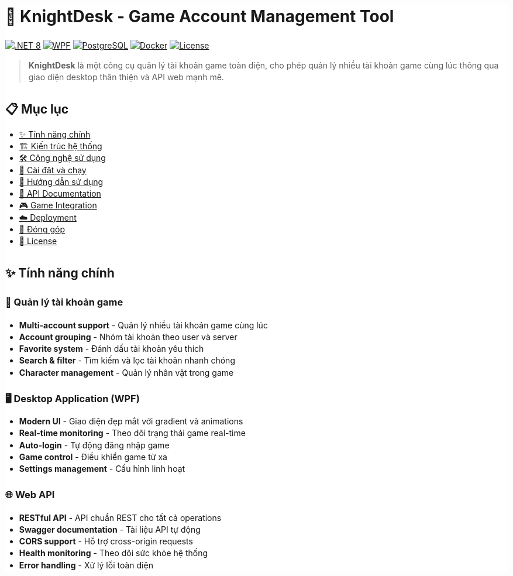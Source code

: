 # 🏰 KnightDesk - Game Account Management Tool

[![.NET 8](https://img.shields.io/badge/.NET-8.0-blue.svg)](https://dotnet.microsoft.com/download/dotnet/8.0)
[![WPF](https://img.shields.io/badge/WPF-4.7.2-purple.svg)](https://docs.microsoft.com/en-us/dotnet/framework/wpf/)
[![PostgreSQL](https://img.shields.io/badge/PostgreSQL-15+-blue.svg)](https://www.postgresql.org/)
[![Docker](https://img.shields.io/badge/Docker-Enabled-blue.svg)](https://www.docker.com/)
[![License](https://img.shields.io/badge/License-MIT-green.svg)](LICENSE)

> **KnightDesk** là một công cụ quản lý tài khoản game toàn diện, cho phép quản lý nhiều tài khoản game cùng lúc thông qua giao diện desktop thân thiện và API web mạnh mẽ.

## 📋 Mục lục

- [✨ Tính năng chính](#-tính-năng-chính)
- [🏗️ Kiến trúc hệ thống](#️-kiến-trúc-hệ-thống)
- [🛠️ Công nghệ sử dụng](#️-công-nghệ-sử-dụng)
- [🚀 Cài đặt và chạy](#-cài-đặt-và-chạy)
- [📖 Hướng dẫn sử dụng](#-hướng-dẫn-sử-dụng)
- [🔧 API Documentation](#-api-documentation)
- [🎮 Game Integration](#-game-integration)
- [☁️ Deployment](#️-deployment)
- [🤝 Đóng góp](#-đóng-góp)
- [📄 License](#-license)

## ✨ Tính năng chính

### 🎯 Quản lý tài khoản game
- **Multi-account support** - Quản lý nhiều tài khoản game cùng lúc
- **Account grouping** - Nhóm tài khoản theo user và server
- **Favorite system** - Đánh dấu tài khoản yêu thích
- **Search & filter** - Tìm kiếm và lọc tài khoản nhanh chóng
- **Character management** - Quản lý nhân vật trong game

### 🖥️ Desktop Application (WPF)
- **Modern UI** - Giao diện đẹp mắt với gradient và animations
- **Real-time monitoring** - Theo dõi trạng thái game real-time
- **Auto-login** - Tự động đăng nhập game
- **Game control** - Điều khiển game từ xa
- **Settings management** - Cấu hình linh hoạt

### 🌐 Web API
- **RESTful API** - API chuẩn REST cho tất cả operations
- **Swagger documentation** - Tài liệu API tự động
- **CORS support** - Hỗ trợ cross-origin requests
- **Health monitoring** - Theo dõi sức khỏe hệ thống
- **Error handling** - Xử lý lỗi toàn diện
